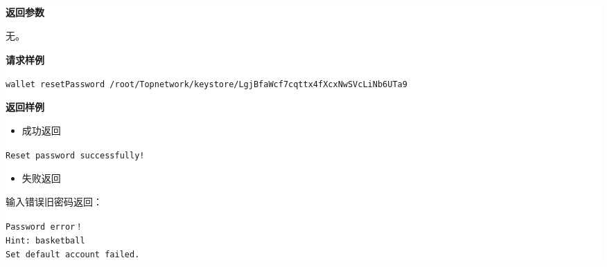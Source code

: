 **返回参数**

无。

**请求样例**

```
wallet resetPassword /root/Topnetwork/keystore/LgjBfaWcf7cqttx4fXcxNwSVcLiNb6UTa9
```

**返回样例**

* 成功返回

```
Reset password successfully!
```

* 失败返回

输入错误旧密码返回：

```
Password error！
Hint: basketball
Set default account failed.
```

